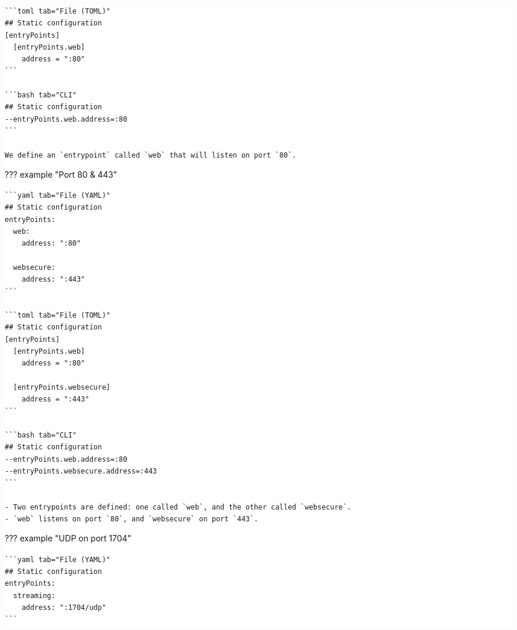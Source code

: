     ```toml tab="File (TOML)"
    ## Static configuration
    [entryPoints]
      [entryPoints.web]
        address = ":80"
    ```

    ```bash tab="CLI"
    ## Static configuration
    --entryPoints.web.address=:80
    ```

    We define an `entrypoint` called `web` that will listen on port `80`.

??? example "Port 80 & 443"

    ```yaml tab="File (YAML)"
    ## Static configuration
    entryPoints:
      web:
        address: ":80"

      websecure:
        address: ":443"
    ```

    ```toml tab="File (TOML)"
    ## Static configuration
    [entryPoints]
      [entryPoints.web]
        address = ":80"

      [entryPoints.websecure]
        address = ":443"
    ```

    ```bash tab="CLI"
    ## Static configuration
    --entryPoints.web.address=:80
    --entryPoints.websecure.address=:443
    ```

    - Two entrypoints are defined: one called `web`, and the other called `websecure`.
    - `web` listens on port `80`, and `websecure` on port `443`.

??? example "UDP on port 1704"

    ```yaml tab="File (YAML)"
    ## Static configuration
    entryPoints:
      streaming:
        address: ":1704/udp"
    ```
